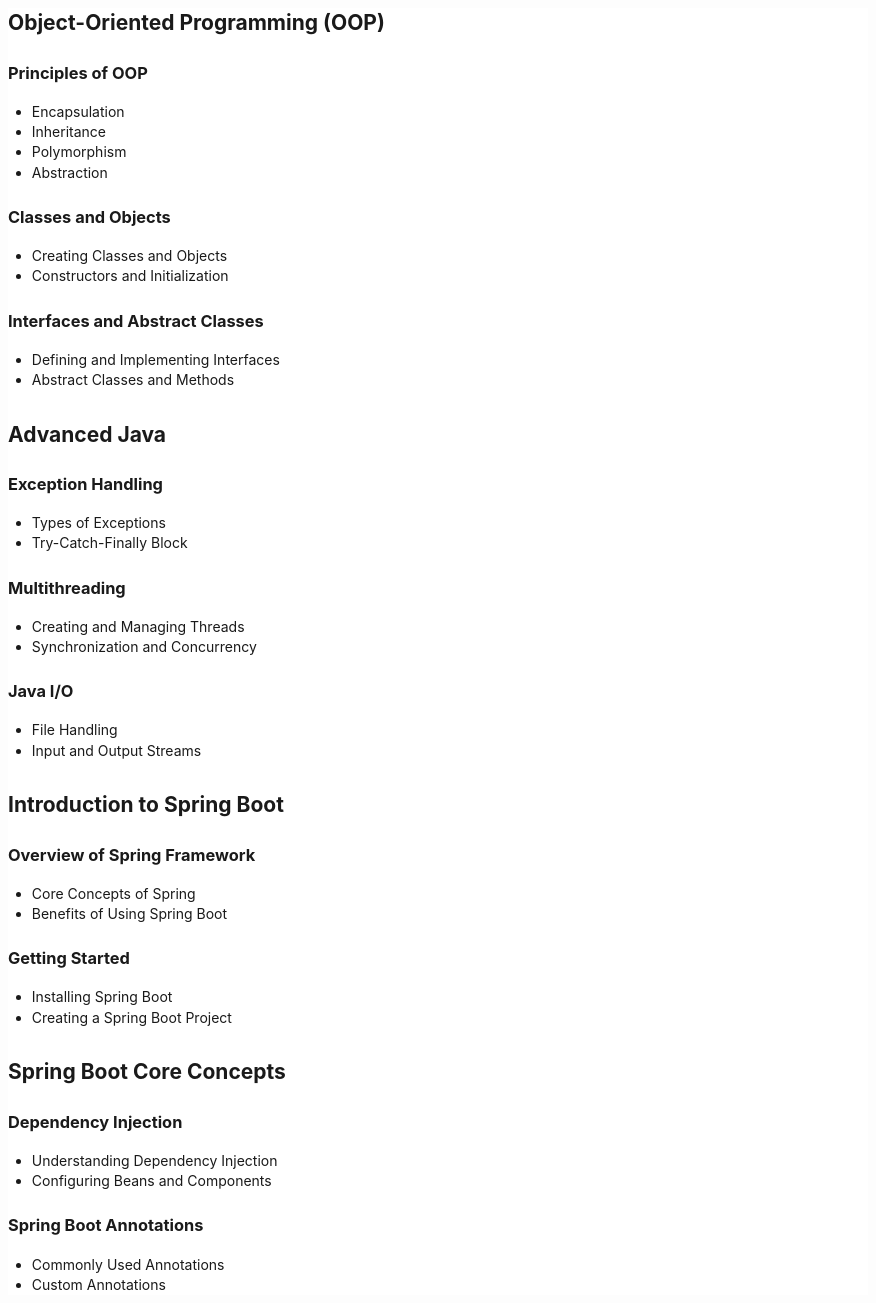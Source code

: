 ## Object-Oriented Programming (OOP)
### Principles of OOP
- Encapsulation
- Inheritance
- Polymorphism
- Abstraction

### Classes and Objects
- Creating Classes and Objects
- Constructors and Initialization

### Interfaces and Abstract Classes
- Defining and Implementing Interfaces
- Abstract Classes and Methods

## Advanced Java
### Exception Handling
- Types of Exceptions
- Try-Catch-Finally Block

### Multithreading
- Creating and Managing Threads
- Synchronization and Concurrency

### Java I/O
- File Handling
- Input and Output Streams

## Introduction to Spring Boot
### Overview of Spring Framework
- Core Concepts of Spring
- Benefits of Using Spring Boot

### Getting Started
- Installing Spring Boot
- Creating a Spring Boot Project

## Spring Boot Core Concepts
### Dependency Injection
- Understanding Dependency Injection
- Configuring Beans and Components

### Spring Boot Annotations
- Commonly Used Annotations
- Custom Annotations
